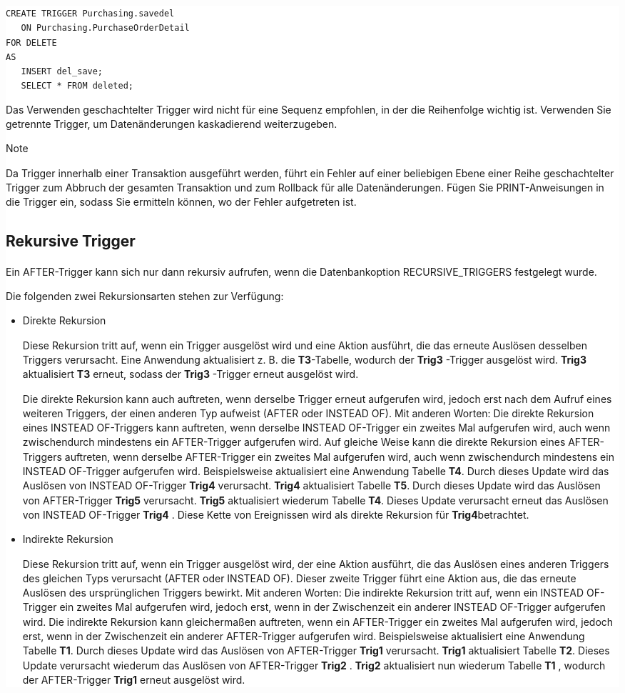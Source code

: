 ```  
CREATE TRIGGER Purchasing.savedel  
   ON Purchasing.PurchaseOrderDetail  
FOR DELETE  
AS  
   INSERT del_save;  
   SELECT * FROM deleted;  
```  
  
 Das Verwenden geschachtelter Trigger wird nicht für eine Sequenz empfohlen, in der die Reihenfolge wichtig ist. Verwenden Sie getrennte Trigger, um Datenänderungen kaskadierend weiterzugeben.  
  
> [!NOTE]  
>  Da Trigger innerhalb einer Transaktion ausgeführt werden, führt ein Fehler auf einer beliebigen Ebene einer Reihe geschachtelter Trigger zum Abbruch der gesamten Transaktion und zum Rollback für alle Datenänderungen. Fügen Sie PRINT-Anweisungen in die Trigger ein, sodass Sie ermitteln können, wo der Fehler aufgetreten ist.  
  
## <a name="recursive-triggers"></a>Rekursive Trigger  
 Ein AFTER-Trigger kann sich nur dann rekursiv aufrufen, wenn die Datenbankoption RECURSIVE_TRIGGERS festgelegt wurde.  
  
 Die folgenden zwei Rekursionsarten stehen zur Verfügung:  
  
-   Direkte Rekursion  
  
     Diese Rekursion tritt auf, wenn ein Trigger ausgelöst wird und eine Aktion ausführt, die das erneute Auslösen desselben Triggers verursacht. Eine Anwendung aktualisiert z. B. die **T3**-Tabelle, wodurch der **Trig3** -Trigger ausgelöst wird. **Trig3** aktualisiert **T3** erneut, sodass der **Trig3** -Trigger erneut ausgelöst wird.  
  
     Die direkte Rekursion kann auch auftreten, wenn derselbe Trigger erneut aufgerufen wird, jedoch erst nach dem Aufruf eines weiteren Triggers, der einen anderen Typ aufweist (AFTER oder INSTEAD OF). Mit anderen Worten: Die direkte Rekursion eines INSTEAD OF-Triggers kann auftreten, wenn derselbe INSTEAD OF-Trigger ein zweites Mal aufgerufen wird, auch wenn zwischendurch mindestens ein AFTER-Trigger aufgerufen wird. Auf gleiche Weise kann die direkte Rekursion eines AFTER-Triggers auftreten, wenn derselbe AFTER-Trigger ein zweites Mal aufgerufen wird, auch wenn zwischendurch mindestens ein INSTEAD OF-Trigger aufgerufen wird. Beispielsweise aktualisiert eine Anwendung Tabelle **T4**. Durch dieses Update wird das Auslösen von INSTEAD OF-Trigger **Trig4** verursacht. **Trig4** aktualisiert Tabelle **T5**. Durch dieses Update wird das Auslösen von AFTER-Trigger **Trig5** verursacht. **Trig5** aktualisiert wiederum Tabelle **T4**. Dieses Update verursacht erneut das Auslösen von INSTEAD OF-Trigger **Trig4** . Diese Kette von Ereignissen wird als direkte Rekursion für **Trig4**betrachtet.  
  
-   Indirekte Rekursion  
  
     Diese Rekursion tritt auf, wenn ein Trigger ausgelöst wird, der eine Aktion ausführt, die das Auslösen eines anderen Triggers des gleichen Typs verursacht (AFTER oder INSTEAD OF). Dieser zweite Trigger führt eine Aktion aus, die das erneute Auslösen des ursprünglichen Triggers bewirkt. Mit anderen Worten: Die indirekte Rekursion tritt auf, wenn ein INSTEAD OF-Trigger ein zweites Mal aufgerufen wird, jedoch erst, wenn in der Zwischenzeit ein anderer INSTEAD OF-Trigger aufgerufen wird. Die indirekte Rekursion kann gleichermaßen auftreten, wenn ein AFTER-Trigger ein zweites Mal aufgerufen wird, jedoch erst, wenn in der Zwischenzeit ein anderer AFTER-Trigger aufgerufen wird. Beispielsweise aktualisiert eine Anwendung Tabelle **T1**. Durch dieses Update wird das Auslösen von AFTER-Trigger **Trig1** verursacht. **Trig1** aktualisiert Tabelle **T2**. Dieses Update verursacht wiederum das Auslösen von AFTER-Trigger **Trig2** . **Trig2** aktualisiert nun wiederum Tabelle **T1** , wodurch der AFTER-Trigger **Trig1** erneut ausgelöst wird.  
  